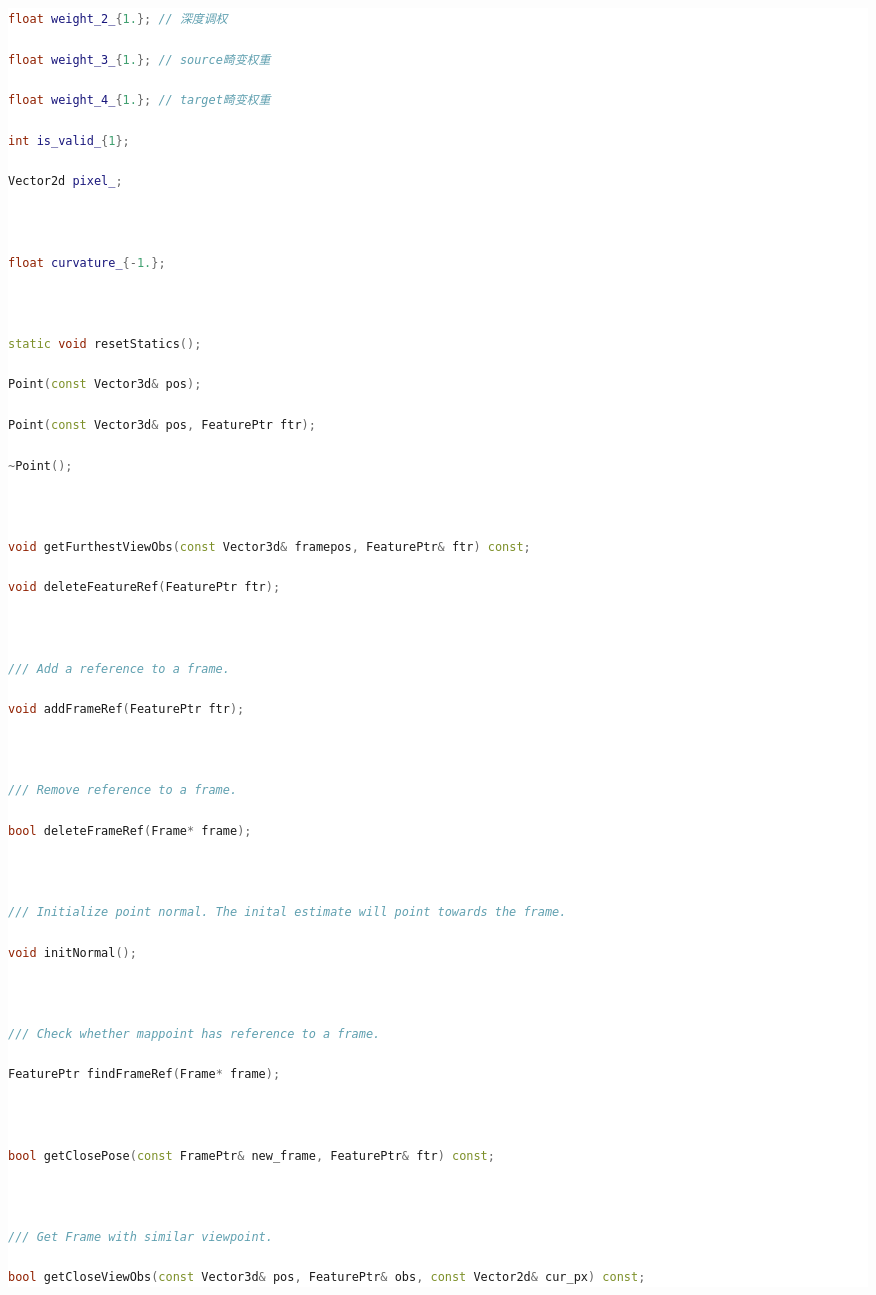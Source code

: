```cpp
float weight_2_{1.}; // 深度调权

float weight_3_{1.}; // source畸变权重

float weight_4_{1.}; // target畸变权重

int is_valid_{1};

Vector2d pixel_;

  

float curvature_{-1.};

  

static void resetStatics();

Point(const Vector3d& pos);

Point(const Vector3d& pos, FeaturePtr ftr);

~Point();

  

void getFurthestViewObs(const Vector3d& framepos, FeaturePtr& ftr) const;

void deleteFeatureRef(FeaturePtr ftr);

  

/// Add a reference to a frame.

void addFrameRef(FeaturePtr ftr);

  

/// Remove reference to a frame.

bool deleteFrameRef(Frame* frame);

  

/// Initialize point normal. The inital estimate will point towards the frame.

void initNormal();

  

/// Check whether mappoint has reference to a frame.

FeaturePtr findFrameRef(Frame* frame);

  

bool getClosePose(const FramePtr& new_frame, FeaturePtr& ftr) const;

  

/// Get Frame with similar viewpoint.

bool getCloseViewObs(const Vector3d& pos, FeaturePtr& obs, const Vector2d& cur_px) const;
```